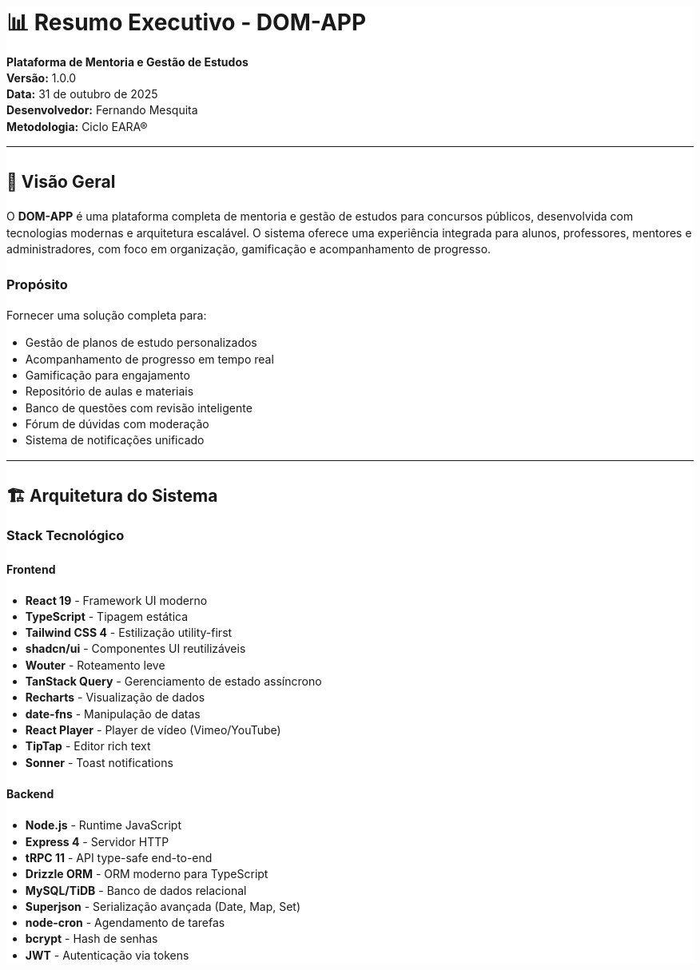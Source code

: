 # 📊 Resumo Executivo - DOM-APP

**Plataforma de Mentoria e Gestão de Estudos**  
**Versão:** 1.0.0  
**Data:** 31 de outubro de 2025  
**Desenvolvedor:** Fernando Mesquita  
**Metodologia:** Ciclo EARA®

---

## 🎯 **Visão Geral**

O **DOM-APP** é uma plataforma completa de mentoria e gestão de estudos para concursos públicos, desenvolvida com tecnologias modernas e arquitetura escalável. O sistema oferece uma experiência integrada para alunos, professores, mentores e administradores, com foco em organização, gamificação e acompanhamento de progresso.

### **Propósito**
Fornecer uma solução completa para:
- Gestão de planos de estudo personalizados
- Acompanhamento de progresso em tempo real
- Gamificação para engajamento
- Repositório de aulas e materiais
- Banco de questões com revisão inteligente
- Fórum de dúvidas com moderação
- Sistema de notificações unificado

---

## 🏗️ **Arquitetura do Sistema**

### **Stack Tecnológico**

#### **Frontend**
- **React 19** - Framework UI moderno
- **TypeScript** - Tipagem estática
- **Tailwind CSS 4** - Estilização utility-first
- **shadcn/ui** - Componentes UI reutilizáveis
- **Wouter** - Roteamento leve
- **TanStack Query** - Gerenciamento de estado assíncrono
- **Recharts** - Visualização de dados
- **date-fns** - Manipulação de datas
- **React Player** - Player de vídeo (Vimeo/YouTube)
- **TipTap** - Editor rich text
- **Sonner** - Toast notifications

#### **Backend**
- **Node.js** - Runtime JavaScript
- **Express 4** - Servidor HTTP
- **tRPC 11** - API type-safe end-to-end
- **Drizzle ORM** - ORM moderno para TypeScript
- **MySQL/TiDB** - Banco de dados relacional
- **Superjson** - Serialização avançada (Date, Map, Set)
- **node-cron** - Agendamento de tarefas
- **bcrypt** - Hash de senhas
- **JWT** - Autenticação via tokens
